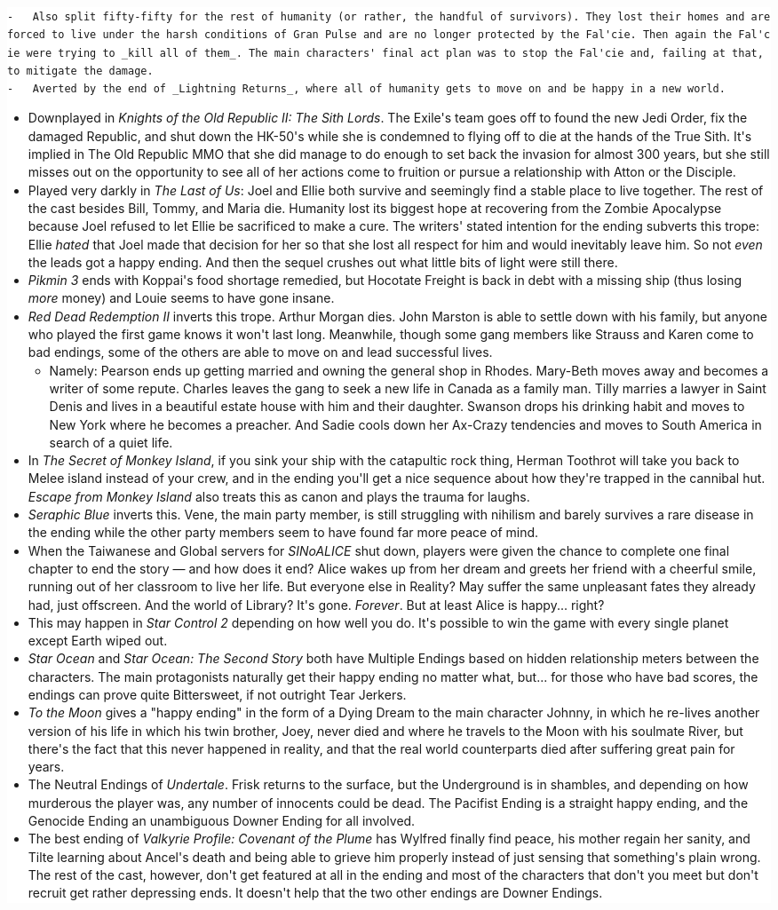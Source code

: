     -   Also split fifty-fifty for the rest of humanity (or rather, the handful of survivors). They lost their homes and are forced to live under the harsh conditions of Gran Pulse and are no longer protected by the Fal'cie. Then again the Fal'cie were trying to _kill all of them_. The main characters' final act plan was to stop the Fal'cie and, failing at that, to mitigate the damage.
    -   Averted by the end of _Lightning Returns_, where all of humanity gets to move on and be happy in a new world.
-   Downplayed in _Knights of the Old Republic II: The Sith Lords_. The Exile's team goes off to found the new Jedi Order, fix the damaged Republic, and shut down the HK-50's while she is condemned to flying off to die at the hands of the True Sith. It's implied in The Old Republic MMO that she did manage to do enough to set back the invasion for almost 300 years, but she still misses out on the opportunity to see all of her actions come to fruition or pursue a relationship with Atton or the Disciple.
-   Played very darkly in _The Last of Us_: Joel and Ellie both survive and seemingly find a stable place to live together. The rest of the cast besides Bill, Tommy, and Maria die. Humanity lost its biggest hope at recovering from the Zombie Apocalypse because Joel refused to let Ellie be sacrificed to make a cure. The writers' stated intention for the ending subverts this trope: Ellie _hated_ that Joel made that decision for her so that she lost all respect for him and would inevitably leave him. So not _even_ the leads got a happy ending. And then the sequel crushes out what little bits of light were still there.
-   _Pikmin 3_ ends with Koppai's food shortage remedied, but Hocotate Freight is back in debt with a missing ship (thus losing _more_ money) and Louie seems to have gone insane.
-   _Red Dead Redemption II_ inverts this trope. Arthur Morgan dies. John Marston is able to settle down with his family, but anyone who played the first game knows it won't last long. Meanwhile, though some gang members like Strauss and Karen come to bad endings, some of the others are able to move on and lead successful lives.
    -   Namely: Pearson ends up getting married and owning the general shop in Rhodes. Mary-Beth moves away and becomes a writer of some repute. Charles leaves the gang to seek a new life in Canada as a family man. Tilly marries a lawyer in Saint Denis and lives in a beautiful estate house with him and their daughter. Swanson drops his drinking habit and moves to New York where he becomes a preacher. And Sadie cools down her Ax-Crazy tendencies and moves to South America in search of a quiet life.
-   In _The Secret of Monkey Island_, if you sink your ship with the catapultic rock thing, Herman Toothrot will take you back to Melee island instead of your crew, and in the ending you'll get a nice sequence about how they're trapped in the cannibal hut. _Escape from Monkey Island_ also treats this as canon and plays the trauma for laughs.
-   _Seraphic Blue_ inverts this. Vene, the main party member, is still struggling with nihilism and barely survives a rare disease in the ending while the other party members seem to have found far more peace of mind.
-   When the Taiwanese and Global servers for _SINoALICE_ shut down, players were given the chance to complete one final chapter to end the story — and how does it end? Alice wakes up from her dream and greets her friend with a cheerful smile, running out of her classroom to live her life. But everyone else in Reality? May suffer the same unpleasant fates they already had, just offscreen. And the world of Library? It's gone. _Forever_. But at least Alice is happy... right?
-   This may happen in _Star Control 2_ depending on how well you do. It's possible to win the game with every single planet except Earth wiped out.
-   _Star Ocean_ and _Star Ocean: The Second Story_ both have Multiple Endings based on hidden relationship meters between the characters. The main protagonists naturally get their happy ending no matter what, but... for those who have bad scores, the endings can prove quite Bittersweet, if not outright Tear Jerkers.
-   _To the Moon_ gives a "happy ending" in the form of a Dying Dream to the main character Johnny, in which he re-lives another version of his life in which his twin brother, Joey, never died and where he travels to the Moon with his soulmate River, but there's the fact that this never happened in reality, and that the real world counterparts died after suffering great pain for years.
-   The Neutral Endings of _Undertale_. Frisk returns to the surface, but the Underground is in shambles, and depending on how murderous the player was, any number of innocents could be dead. The Pacifist Ending is a straight happy ending, and the Genocide Ending an unambiguous Downer Ending for all involved.
-   The best ending of _Valkyrie Profile: Covenant of the Plume_ has Wylfred finally find peace, his mother regain her sanity, and Tilte learning about Ancel's death and being able to grieve him properly instead of just sensing that something's plain wrong. The rest of the cast, however, don't get featured at all in the ending and most of the characters that don't you meet but don't recruit get rather depressing ends. It doesn't help that the two other endings are Downer Endings.